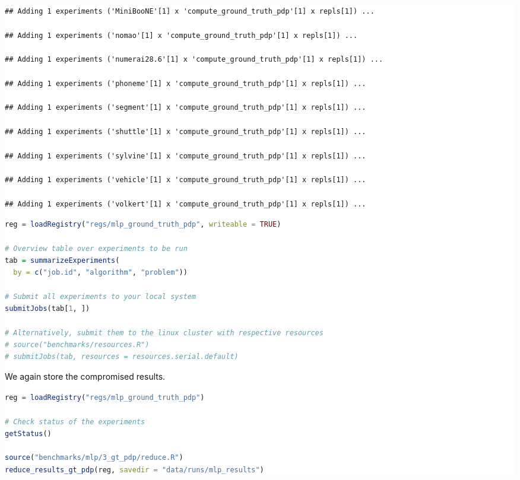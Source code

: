     ## Adding 1 experiments ('MiniBooNE'[1] x 'compute_ground_truth_pdp'[1] x repls[1]) ...

    ## Adding 1 experiments ('nomao'[1] x 'compute_ground_truth_pdp'[1] x repls[1]) ...

    ## Adding 1 experiments ('numerai28.6'[1] x 'compute_ground_truth_pdp'[1] x repls[1]) ...

    ## Adding 1 experiments ('phoneme'[1] x 'compute_ground_truth_pdp'[1] x repls[1]) ...

    ## Adding 1 experiments ('segment'[1] x 'compute_ground_truth_pdp'[1] x repls[1]) ...

    ## Adding 1 experiments ('shuttle'[1] x 'compute_ground_truth_pdp'[1] x repls[1]) ...

    ## Adding 1 experiments ('sylvine'[1] x 'compute_ground_truth_pdp'[1] x repls[1]) ...

    ## Adding 1 experiments ('vehicle'[1] x 'compute_ground_truth_pdp'[1] x repls[1]) ...

    ## Adding 1 experiments ('volkert'[1] x 'compute_ground_truth_pdp'[1] x repls[1]) ...

``` r
reg = loadRegistry("regs/mlp_ground_truth_pdp", writeable = TRUE)

# Overview table over experiments to be run
tab = summarizeExperiments(
  by = c("job.id", "algorithm", "problem"))

# Submit all experiments to your local system  
submitJobs(tab[1, ])

# Alternatively, submit them to the linux cluster with respective resources
# source("benchmarks/resources.R")
# submitJobs(tab, resources = resources.serial.default)
```

We again store the compromised results.

``` r
reg = loadRegistry("regs/mlp_ground_truth_pdp")

# Check status of the experiments 
getStatus()

source("benchmarks/mlp/3_gt_pdp/reduce.R")
reduce_results_gt_pdp(reg, savedir = "data/runs/mlp_results")
```
